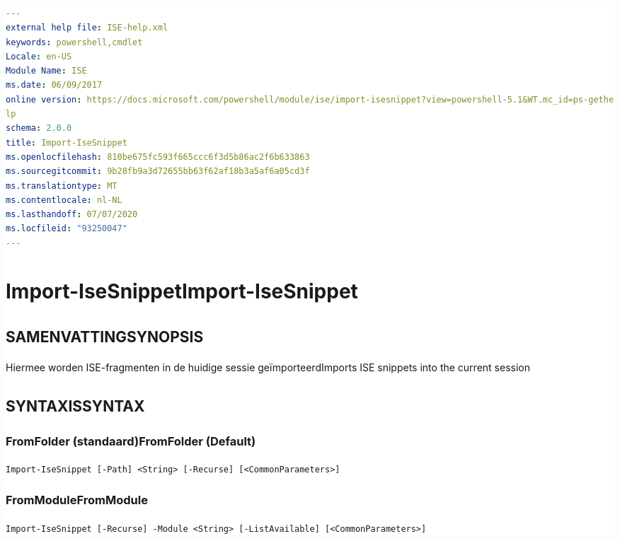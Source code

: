 ```yaml
---
external help file: ISE-help.xml
keywords: powershell,cmdlet
Locale: en-US
Module Name: ISE
ms.date: 06/09/2017
online version: https://docs.microsoft.com/powershell/module/ise/import-isesnippet?view=powershell-5.1&WT.mc_id=ps-gethelp
schema: 2.0.0
title: Import-IseSnippet
ms.openlocfilehash: 810be675fc593f665ccc6f3d5b86ac2f6b633863
ms.sourcegitcommit: 9b28fb9a3d72655bb63f62af18b3a5af6a05cd3f
ms.translationtype: MT
ms.contentlocale: nl-NL
ms.lasthandoff: 07/07/2020
ms.locfileid: "93250047"
---
```

# <span data-ttu-id="7c081-103">Import-IseSnippet</span><span class="sxs-lookup"><span data-stu-id="7c081-103">Import-IseSnippet</span></span>

## <span data-ttu-id="7c081-104">SAMENVATTING</span><span class="sxs-lookup"><span data-stu-id="7c081-104">SYNOPSIS</span></span>
<span data-ttu-id="7c081-105">Hiermee worden ISE-fragmenten in de huidige sessie geïmporteerd</span><span class="sxs-lookup"><span data-stu-id="7c081-105">Imports ISE snippets into the current session</span></span>

## <span data-ttu-id="7c081-106">SYNTAXIS</span><span class="sxs-lookup"><span data-stu-id="7c081-106">SYNTAX</span></span>

### <span data-ttu-id="7c081-107">FromFolder (standaard)</span><span class="sxs-lookup"><span data-stu-id="7c081-107">FromFolder (Default)</span></span>

```
Import-IseSnippet [-Path] <String> [-Recurse] [<CommonParameters>]
```

### <span data-ttu-id="7c081-108">FromModule</span><span class="sxs-lookup"><span data-stu-id="7c081-108">FromModule</span></span>

```
Import-IseSnippet [-Recurse] -Module <String> [-ListAvailable] [<CommonParameters>]
```
